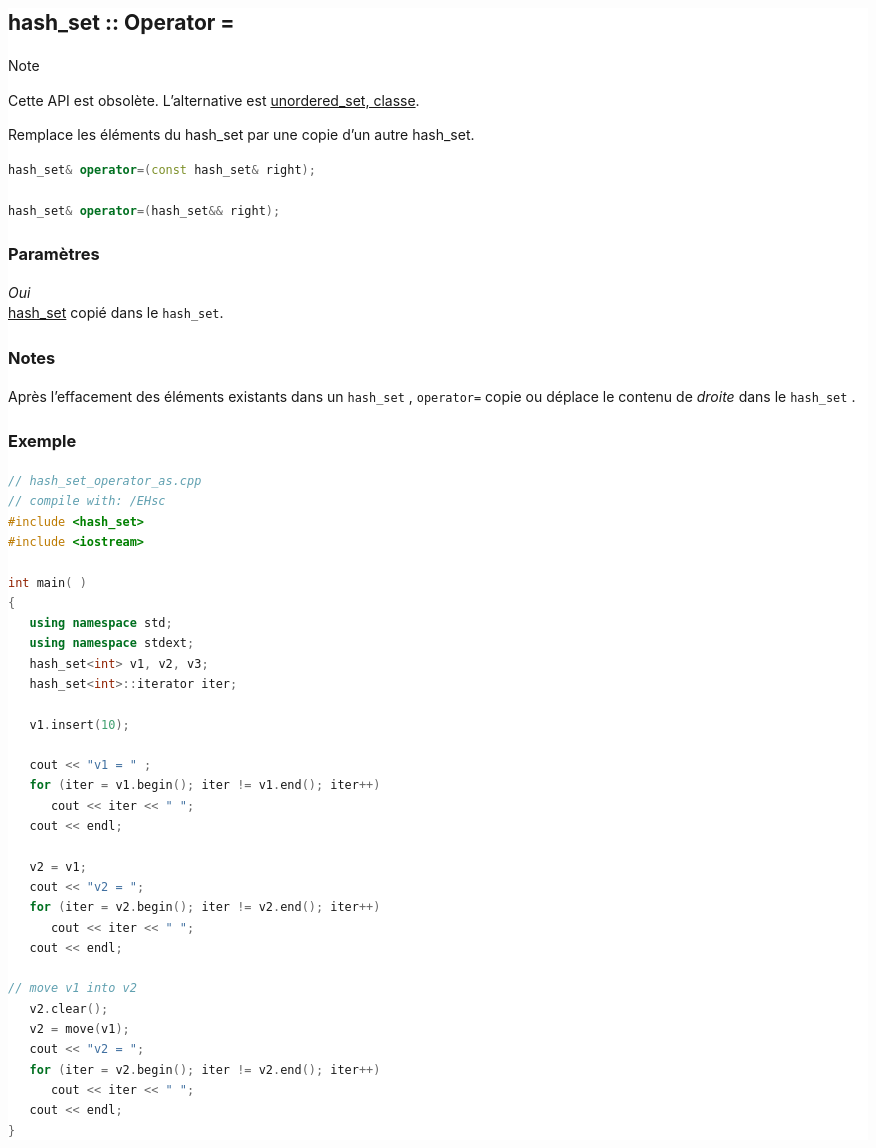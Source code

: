 ## <a name="hash_setoperator"></a><a name="op_eq"></a> hash_set :: Operator =

> [!NOTE]
> Cette API est obsolète. L’alternative est [unordered_set, classe](../standard-library/unordered-set-class.md).

Remplace les éléments du hash_set par une copie d’un autre hash_set.

```cpp
hash_set& operator=(const hash_set& right);

hash_set& operator=(hash_set&& right);
```

### <a name="parameters"></a>Paramètres

*Oui*\
[hash_set](../standard-library/hash-set-class.md) copié dans le `hash_set`.

### <a name="remarks"></a>Notes

Après l’effacement des éléments existants dans un `hash_set` , `operator=` copie ou déplace le contenu de *droite* dans le `hash_set` .

### <a name="example"></a>Exemple

```cpp
// hash_set_operator_as.cpp
// compile with: /EHsc
#include <hash_set>
#include <iostream>

int main( )
{
   using namespace std;
   using namespace stdext;
   hash_set<int> v1, v2, v3;
   hash_set<int>::iterator iter;

   v1.insert(10);

   cout << "v1 = " ;
   for (iter = v1.begin(); iter != v1.end(); iter++)
      cout << iter << " ";
   cout << endl;

   v2 = v1;
   cout << "v2 = ";
   for (iter = v2.begin(); iter != v2.end(); iter++)
      cout << iter << " ";
   cout << endl;

// move v1 into v2
   v2.clear();
   v2 = move(v1);
   cout << "v2 = ";
   for (iter = v2.begin(); iter != v2.end(); iter++)
      cout << iter << " ";
   cout << endl;
}
```
